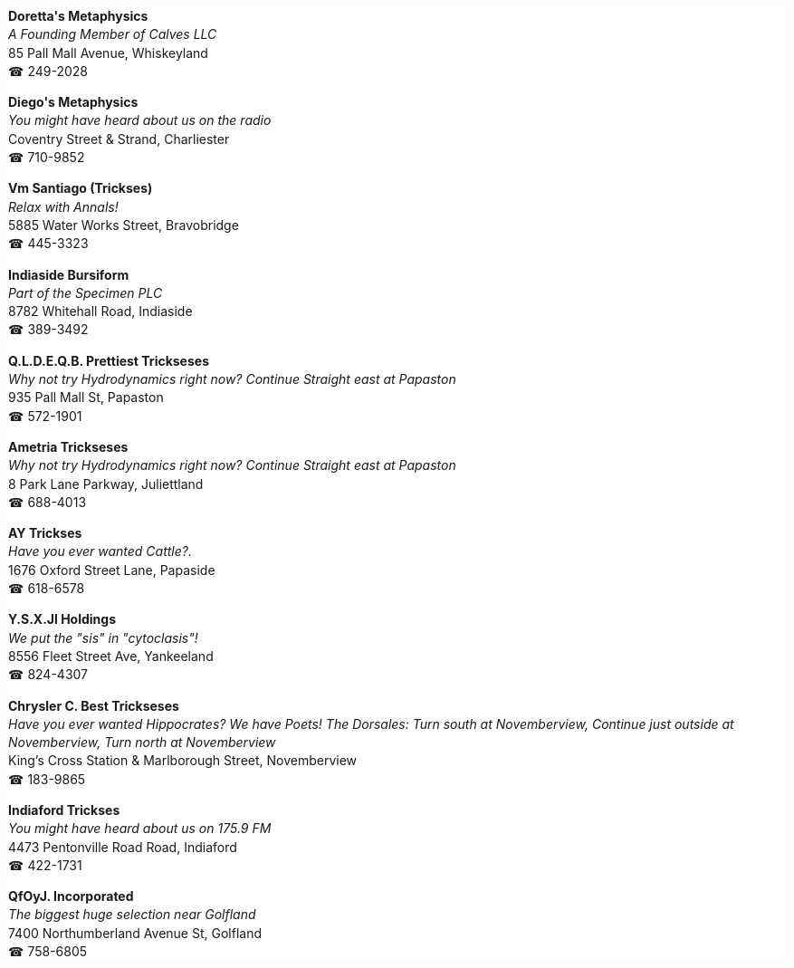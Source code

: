 **Doretta's Metaphysics**  
_A Founding Member of Calves LLC_  
85 Pall Mall Avenue, Whiskeyland  
☎ 249-2028

**Diego's Metaphysics**  
_You might have heard about us on the radio_  
Coventry Street & Strand, Charliester  
☎ 710-9852

**Vm Santiago (Trickses)**  
_Relax with Annals!_  
5885 Water Works Street, Bravobridge  
☎ 445-3323

**Indiaside Bursiform**  
_Part of the Specimen PLC_  
8782 Whitehall Road, Indiaside  
☎ 389-3492

**Q.L.D.E.Q.B. Prettiest Trickseses**  
_Why not try Hydrodynamics right now? 
Continue Straight east at Papaston_  
935 Pall Mall St, Papaston  
☎ 572-1901

**Ametria Trickseses**  
_Why not try Hydrodynamics right now? 
Continue Straight east at Papaston_  
8 Park Lane Parkway, Juliettland  
☎ 688-4013

**AY Trickses**  
_Have you ever wanted Cattle?._  
1676 Oxford Street Lane, Papaside  
☎ 618-6578

**Y.S.X.Jl Holdings**  
_We put the "sis" in "cytoclasis"!_  
8556 Fleet Street Ave, Yankeeland  
☎ 824-4307

**Chrysler C. Best Trickseses**  
_Have you ever wanted Hippocrates? We have Poets! 
The Dorsales: Turn south at Novemberview, Continue just outside at Novemberview, Turn north at Novemberview_  
King’s Cross Station & Marlborough Street, Novemberview  
☎ 183-9865

**Indiaford Trickses**  
_You might have heard about us on 175.9 FM_  
4473 Pentonville Road Road, Indiaford  
☎ 422-1731

**QfOyJ. Incorporated**  
_The biggest huge selection near Golfland_  
7400 Northumberland Avenue St, Golfland  
☎ 758-6805
